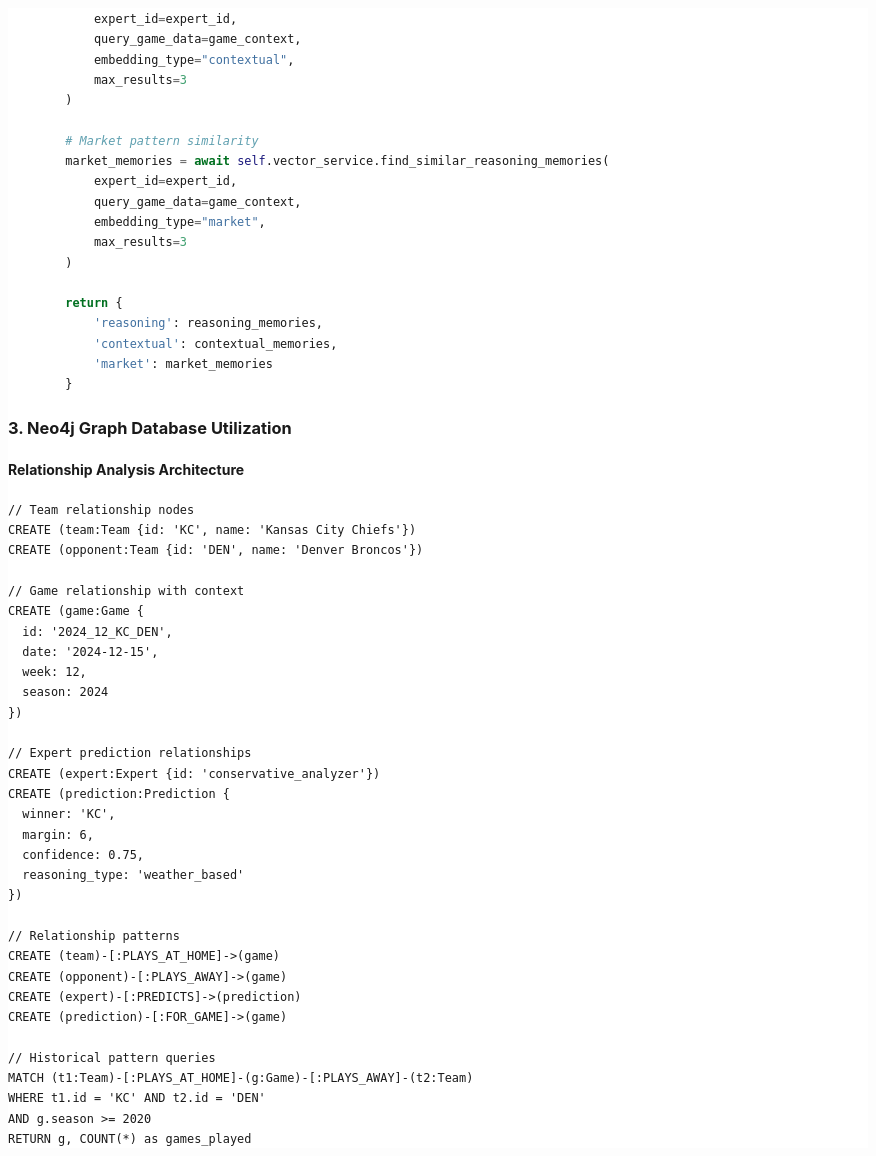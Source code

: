 ```python
            expert_id=expert_id,
            query_game_data=game_context,
            embedding_type="contextual",
            max_results=3
        )

        # Market pattern similarity
        market_memories = await self.vector_service.find_similar_reasoning_memories(
            expert_id=expert_id,
            query_game_data=game_context,
            embedding_type="market",
            max_results=3
        )

        return {
            'reasoning': reasoning_memories,
            'contextual': contextual_memories,
            'market': market_memories
        }
```

### 3. Neo4j Graph Database Utilization

#### Relationship Analysis Architecture
```cypher
// Team relationship nodes
CREATE (team:Team {id: 'KC', name: 'Kansas City Chiefs'})
CREATE (opponent:Team {id: 'DEN', name: 'Denver Broncos'})

// Game relationship with context
CREATE (game:Game {
  id: '2024_12_KC_DEN',
  date: '2024-12-15',
  week: 12,
  season: 2024
})

// Expert prediction relationships
CREATE (expert:Expert {id: 'conservative_analyzer'})
CREATE (prediction:Prediction {
  winner: 'KC',
  margin: 6,
  confidence: 0.75,
  reasoning_type: 'weather_based'
})

// Relationship patterns
CREATE (team)-[:PLAYS_AT_HOME]->(game)
CREATE (opponent)-[:PLAYS_AWAY]->(game)
CREATE (expert)-[:PREDICTS]->(prediction)
CREATE (prediction)-[:FOR_GAME]->(game)

// Historical pattern queries
MATCH (t1:Team)-[:PLAYS_AT_HOME]-(g:Game)-[:PLAYS_AWAY]-(t2:Team)
WHERE t1.id = 'KC' AND t2.id = 'DEN'
AND g.season >= 2020
RETURN g, COUNT(*) as games_played
```
